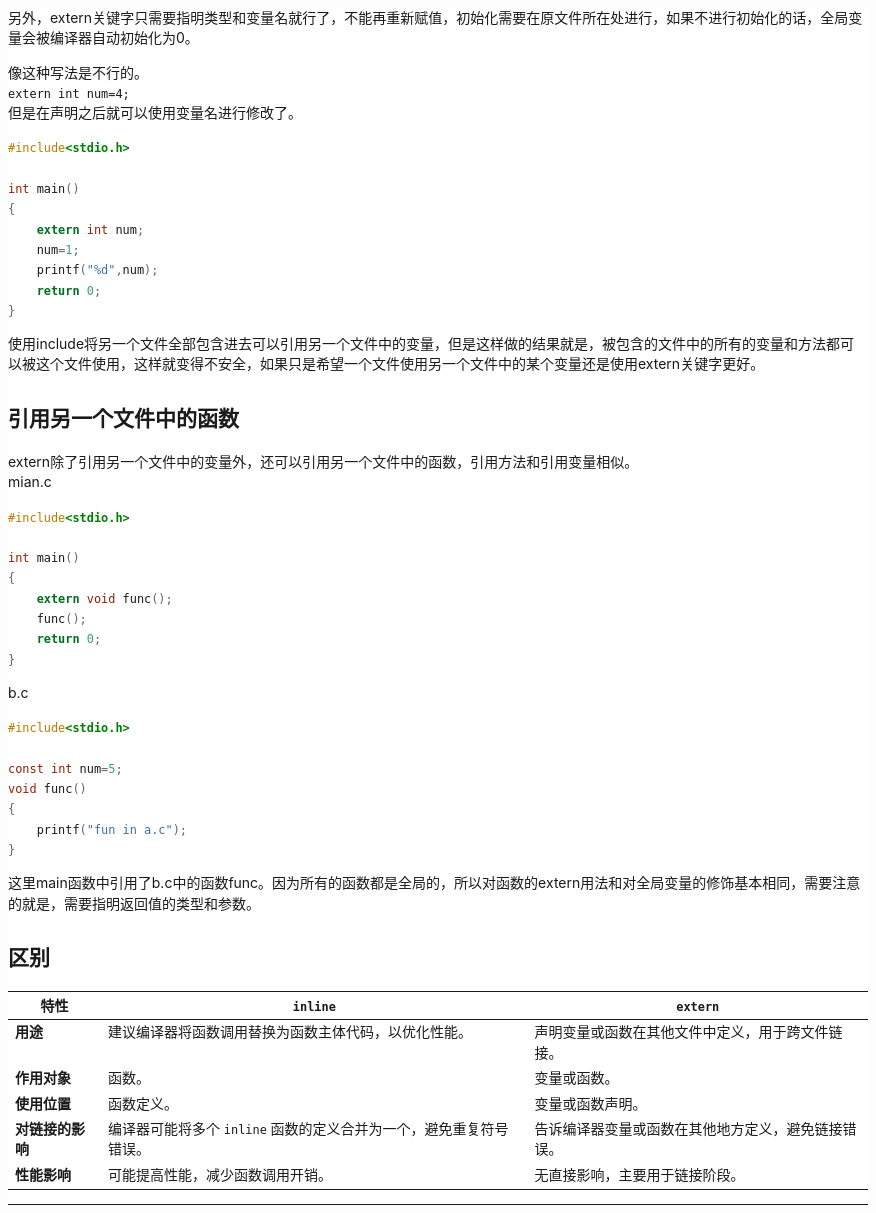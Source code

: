 另外，extern关键字只需要指明类型和变量名就行了，不能再重新赋值，初始化需要在原文件所在处进行，如果不进行初始化的话，全局变量会被编译器自动初始化为0。

像这种写法是不行的。  
`extern int num=4;`  
但是在声明之后就可以使用变量名进行修改了。

```c
#include<stdio.h>

int main()
{
    extern int num;
    num=1;
    printf("%d",num);
    return 0;
}

```

使用include将另一个文件全部包含进去可以引用另一个文件中的变量，但是这样做的结果就是，被包含的文件中的所有的变量和方法都可以被这个文件使用，这样就变得不安全，如果只是希望一个文件使用另一个文件中的某个变量还是使用extern关键字更好。

## 引用另一个文件中的函数

extern除了引用另一个文件中的变量外，还可以引用另一个文件中的函数，引用方法和引用变量相似。  
mian.c

```c
#include<stdio.h>

int main()
{
    extern void func();
    func();
    return 0;
}
```

b.c

```c
#include<stdio.h>

const int num=5;
void func()
{
    printf("fun in a.c");
}
```

这里main函数中引用了b.c中的函数func。因为所有的函数都是全局的，所以对函数的extern用法和对全局变量的修饰基本相同，需要注意的就是，需要指明返回值的类型和参数。
## 区别
| 特性         | `inline`                               | `extern`                  |
| ---------- | -------------------------------------- | ------------------------- |
| **用途**     | 建议编译器将函数调用替换为函数主体代码，以优化性能。             | 声明变量或函数在其他文件中定义，用于跨文件链接。  |
| **作用对象**   | 函数。                                    | 变量或函数。                    |
| **使用位置**   | 函数定义。                                  | 变量或函数声明。                  |
| **对链接的影响** | 编译器可能将多个 `inline` 函数的定义合并为一个，避免重复符号错误。 | 告诉编译器变量或函数在其他地方定义，避免链接错误。 |
| **性能影响**   | 可能提高性能，减少函数调用开销。                       | 无直接影响，主要用于链接阶段。           |

---